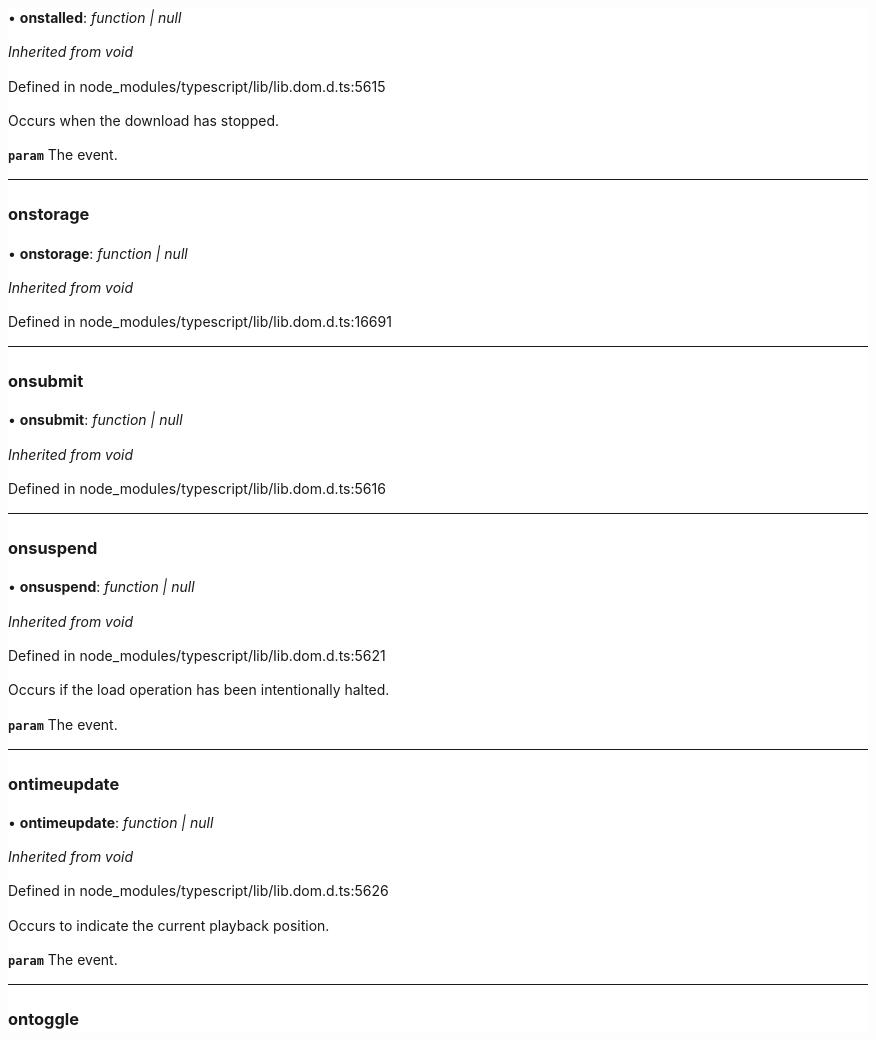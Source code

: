 • **onstalled**: _function | null_

_Inherited from void_

Defined in node_modules/typescript/lib/lib.dom.d.ts:5615

Occurs when the download has stopped.

**`param`** The event.

---

### onstorage

• **onstorage**: _function | null_

_Inherited from void_

Defined in node_modules/typescript/lib/lib.dom.d.ts:16691

---

### onsubmit

• **onsubmit**: _function | null_

_Inherited from void_

Defined in node_modules/typescript/lib/lib.dom.d.ts:5616

---

### onsuspend

• **onsuspend**: _function | null_

_Inherited from void_

Defined in node_modules/typescript/lib/lib.dom.d.ts:5621

Occurs if the load operation has been intentionally halted.

**`param`** The event.

---

### ontimeupdate

• **ontimeupdate**: _function | null_

_Inherited from void_

Defined in node_modules/typescript/lib/lib.dom.d.ts:5626

Occurs to indicate the current playback position.

**`param`** The event.

---

### ontoggle
